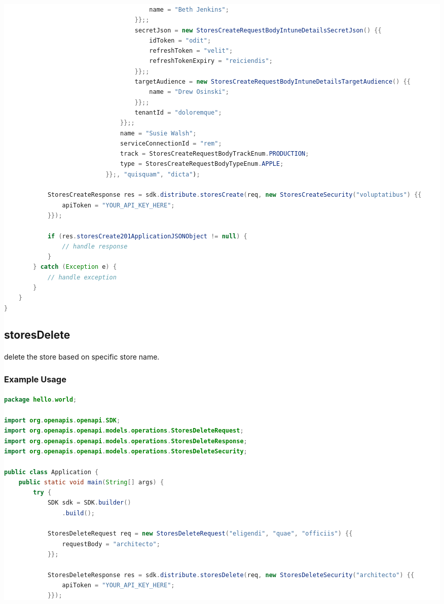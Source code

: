 ```java
                                        name = "Beth Jenkins";
                                    }};;
                                    secretJson = new StoresCreateRequestBodyIntuneDetailsSecretJson() {{
                                        idToken = "odit";
                                        refreshToken = "velit";
                                        refreshTokenExpiry = "reiciendis";
                                    }};;
                                    targetAudience = new StoresCreateRequestBodyIntuneDetailsTargetAudience() {{
                                        name = "Drew Osinski";
                                    }};;
                                    tenantId = "doloremque";
                                }};;
                                name = "Susie Walsh";
                                serviceConnectionId = "rem";
                                track = StoresCreateRequestBodyTrackEnum.PRODUCTION;
                                type = StoresCreateRequestBodyTypeEnum.APPLE;
                            }};, "quisquam", "dicta");            

            StoresCreateResponse res = sdk.distribute.storesCreate(req, new StoresCreateSecurity("voluptatibus") {{
                apiToken = "YOUR_API_KEY_HERE";
            }});

            if (res.storesCreate201ApplicationJSONObject != null) {
                // handle response
            }
        } catch (Exception e) {
            // handle exception
        }
    }
}
```

## storesDelete

delete the store based on specific store name.

### Example Usage

```java
package hello.world;

import org.openapis.openapi.SDK;
import org.openapis.openapi.models.operations.StoresDeleteRequest;
import org.openapis.openapi.models.operations.StoresDeleteResponse;
import org.openapis.openapi.models.operations.StoresDeleteSecurity;

public class Application {
    public static void main(String[] args) {
        try {
            SDK sdk = SDK.builder()
                .build();

            StoresDeleteRequest req = new StoresDeleteRequest("eligendi", "quae", "officiis") {{
                requestBody = "architecto";
            }};            

            StoresDeleteResponse res = sdk.distribute.storesDelete(req, new StoresDeleteSecurity("architecto") {{
                apiToken = "YOUR_API_KEY_HERE";
            }});
```